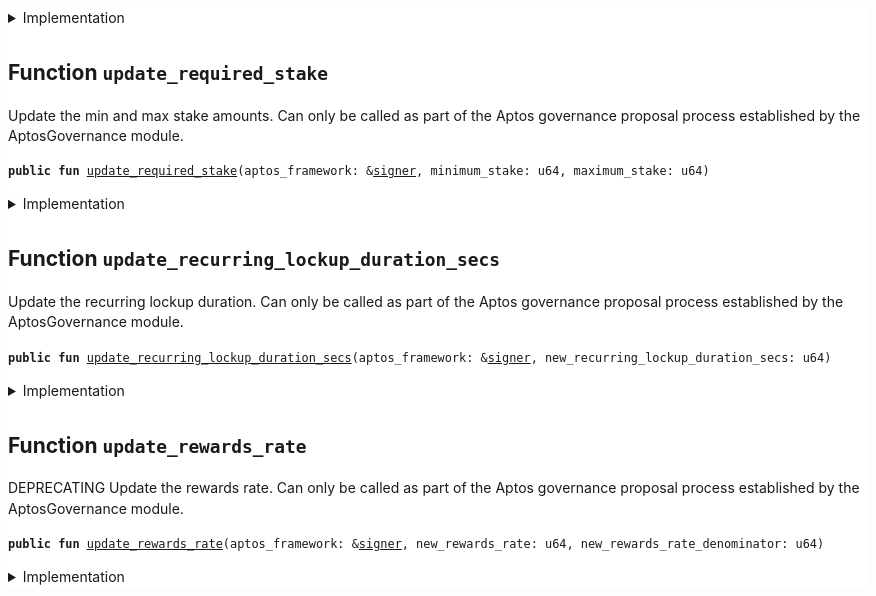 

<details><summary>Implementation</summary></details>

<a id="0x1_staking_config_update_required_stake"></a>

## Function `update_required_stake`

Update the min and max stake amounts.
Can only be called as part of the Aptos governance proposal process established by the AptosGovernance module.


<pre><code><b>public</b> <b>fun</b> <a href="staking_config.md#0x1_staking_config_update_required_stake">update_required_stake</a>(aptos_framework: &<a href="../../aptos-stdlib/../move-stdlib/doc/signer.md#0x1_signer">signer</a>, minimum_stake: u64, maximum_stake: u64)
</code></pre>



<details><summary>Implementation</summary></details>

<a id="0x1_staking_config_update_recurring_lockup_duration_secs"></a>

## Function `update_recurring_lockup_duration_secs`

Update the recurring lockup duration.
Can only be called as part of the Aptos governance proposal process established by the AptosGovernance module.


<pre><code><b>public</b> <b>fun</b> <a href="staking_config.md#0x1_staking_config_update_recurring_lockup_duration_secs">update_recurring_lockup_duration_secs</a>(aptos_framework: &<a href="../../aptos-stdlib/../move-stdlib/doc/signer.md#0x1_signer">signer</a>, new_recurring_lockup_duration_secs: u64)
</code></pre>



<details><summary>Implementation</summary></details>

<a id="0x1_staking_config_update_rewards_rate"></a>

## Function `update_rewards_rate`

DEPRECATING
Update the rewards rate.
Can only be called as part of the Aptos governance proposal process established by the AptosGovernance module.


<pre><code><b>public</b> <b>fun</b> <a href="staking_config.md#0x1_staking_config_update_rewards_rate">update_rewards_rate</a>(aptos_framework: &<a href="../../aptos-stdlib/../move-stdlib/doc/signer.md#0x1_signer">signer</a>, new_rewards_rate: u64, new_rewards_rate_denominator: u64)
</code></pre>



<details><summary>Implementation</summary></details>
